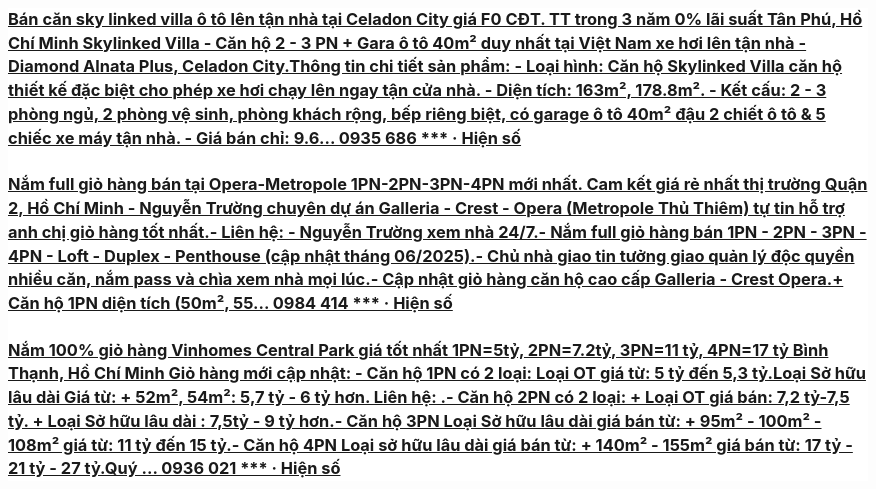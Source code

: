 ### [ Bán căn sky linked villa ô tô lên tận nhà tại Celadon City giá F0 CĐT. TT trong 3 năm 0% lãi suất  Tân Phú, Hồ Chí Minh Skylinked Villa - Căn hộ 2 - 3 PN + Gara ô tô 40m² duy nhất tại Việt Nam xe hơi lên tận nhà - Diamond Alnata Plus, Celadon City.Thông tin chi tiết sản phẩm: - Loại hình: Căn hộ Skylinked Villa căn hộ thiết kế đặc biệt cho phép xe hơi chạy lên ngay tận cửa nhà. - Diện tích: 163m², 178.8m². - Kết cấu: 2 - 3 phòng ngủ, 2 phòng vệ sinh, phòng khách rộng, bếp riêng biệt, có garage ô tô 40m² đậu 2 chiết ô tô & 5 chiếc xe máy tận nhà. - Giá bán chỉ: 9.6...  0935 686 *** · Hiện số ](https://batdongsan.com.vn/ban-can-ho-chung-cu-duong-n1-phuong-son-ky-prj-diamond-alnata-plus-celadon-city/ban-sky-linked-villa-o-to-len-tan-nha-tai-gia-f0-cdt-tt-trong-3-nam-0-lai-suat-pr43069820 "Bán căn sky linked villa ô tô lên tận nhà tại Celadon City giá F0 CĐT. TT trong 3 năm 0% lãi suất")
### [ Nắm full giỏ hàng bán tại Opera-Metropole 1PN-2PN-3PN-4PN mới nhất. Cam kết giá rẻ nhất thị trường  Quận 2, Hồ Chí Minh - Nguyễn Trường chuyên dự án Galleria - Crest - Opera (Metropole Thủ Thiêm) tự tin hỗ trợ anh chị giỏ hàng tốt nhất.- Liên hệ: - Nguyễn Trường xem nhà 24/7.- Nắm full giỏ hàng bán 1PN - 2PN - 3PN - 4PN - Loft - Duplex - Penthouse (cập nhật tháng 06/2025).- Chủ nhà giao tin tưởng giao quản lý độc quyền nhiều căn, nắm pass và chìa xem nhà mọi lúc.- Cập nhật giỏ hàng căn hộ cao cấp Galleria - Crest Opera.+ Căn hộ 1PN diện tích (50m², 55...  0984 414 *** · Hiện số ](https://batdongsan.com.vn/ban-can-ho-chung-cu-duong-dai-lo-vong-cung-phuong-thu-thiem-prj-the-opera-residence/nam-full-gio-hang-ban-tai-metropole-1pn2pn3pn4pn-moi-nhat-cam-ket-gia-re-nhat-thi-truong-pr43277977 "Nắm full giỏ hàng bán tại Opera-Metropole 1PN-2PN-3PN-4PN mới nhất. Cam kết giá rẻ nhất thị trường")
### [ Nắm 100% giỏ hàng Vinhomes Central Park giá tốt nhất 1PN=5tỷ, 2PN=7.2tỷ, 3PN=11 tỷ, 4PN=17 tỷ  Bình Thạnh, Hồ Chí Minh Giỏ hàng mới cập nhật: - Căn hộ 1PN có 2 loại: Loại OT giá từ: 5 tỷ đến 5,3 tỷ.Loại Sở hữu lâu dài Giá từ: + 52m², 54m²: 5,7 tỷ - 6 tỷ hơn. Liên hệ: .- Căn hộ 2PN có 2 loại: + Loại OT giá bán: 7,2 tỷ-7,5 tỷ. + Loại Sở hữu lâu dài : 7,5tỷ - 9 tỷ hơn.- Căn hộ 3PN Loại Sở hữu lâu dài giá bán từ: + 95m² - 100m² - 108m² giá từ: 11 tỷ đến 15 tỷ.- Căn hộ 4PN Loại sở hữu lâu dài giá bán từ: + 140m² - 155m² giá bán từ: 17 tỷ - 21 tỷ - 27 tỷ.Quý ...  0936 021 *** · Hiện số ](https://batdongsan.com.vn/ban-can-ho-chung-cu-duong-dien-bien-phu-phuong-22-prj-vinhomes-central-park/nam-100-gio-hang-gia-tot-nhat-1pn-5ty-2pn-7-2ty-3pn-11-ty-4pn-17-ty-pr43257714 "Nắm 100% giỏ hàng Vinhomes Central Park giá tốt nhất 1PN=5tỷ, 2PN=7.2tỷ, 3PN=11 tỷ, 4PN=17 tỷ")
